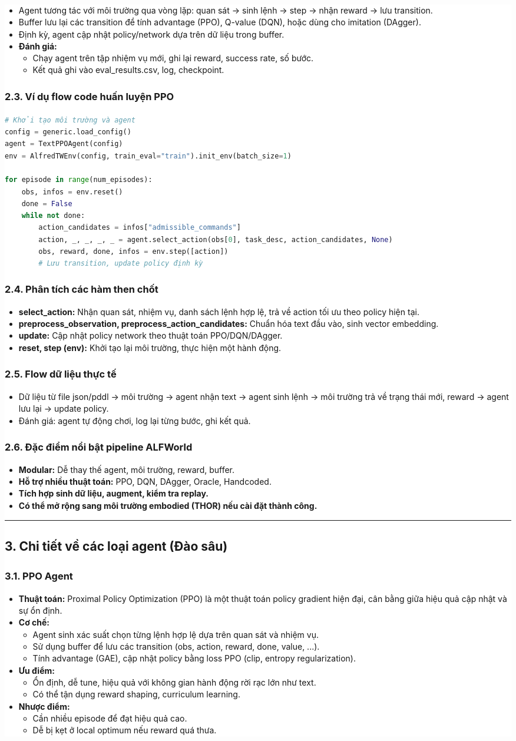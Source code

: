   - Agent tương tác với môi trường qua vòng lặp: quan sát → sinh lệnh → step → nhận reward → lưu transition.
  - Buffer lưu lại các transition để tính advantage (PPO), Q-value (DQN), hoặc dùng cho imitation (DAgger).
  - Định kỳ, agent cập nhật policy/network dựa trên dữ liệu trong buffer.
- **Đánh giá:**
  - Chạy agent trên tập nhiệm vụ mới, ghi lại reward, success rate, số bước.
  - Kết quả ghi vào eval_results.csv, log, checkpoint.

### 2.3. Ví dụ flow code huấn luyện PPO
```python
# Khởi tạo môi trường và agent
config = generic.load_config()
agent = TextPPOAgent(config)
env = AlfredTWEnv(config, train_eval="train").init_env(batch_size=1)

for episode in range(num_episodes):
    obs, infos = env.reset()
    done = False
    while not done:
        action_candidates = infos["admissible_commands"]
        action, _, _, _, _ = agent.select_action(obs[0], task_desc, action_candidates, None)
        obs, reward, done, infos = env.step([action])
        # Lưu transition, update policy định kỳ
```

### 2.4. Phân tích các hàm then chốt
- **select_action:** Nhận quan sát, nhiệm vụ, danh sách lệnh hợp lệ, trả về action tối ưu theo policy hiện tại.
- **preprocess_observation, preprocess_action_candidates:** Chuẩn hóa text đầu vào, sinh vector embedding.
- **update:** Cập nhật policy network theo thuật toán PPO/DQN/DAgger.
- **reset, step (env):** Khởi tạo lại môi trường, thực hiện một hành động.

### 2.5. Flow dữ liệu thực tế
- Dữ liệu từ file json/pddl → môi trường → agent nhận text → agent sinh lệnh → môi trường trả về trạng thái mới, reward → agent lưu lại → update policy.
- Đánh giá: agent tự động chơi, log lại từng bước, ghi kết quả.

### 2.6. Đặc điểm nổi bật pipeline ALFWorld
- **Modular:** Dễ thay thế agent, môi trường, reward, buffer.
- **Hỗ trợ nhiều thuật toán:** PPO, DQN, DAgger, Oracle, Handcoded.
- **Tích hợp sinh dữ liệu, augment, kiểm tra replay.**
- **Có thể mở rộng sang môi trường embodied (THOR) nếu cài đặt thành công.**

---

## 3. Chi tiết về các loại agent (Đào sâu)

### 3.1. PPO Agent
- **Thuật toán:** Proximal Policy Optimization (PPO) là một thuật toán policy gradient hiện đại, cân bằng giữa hiệu quả cập nhật và sự ổn định.
- **Cơ chế:**
  - Agent sinh xác suất chọn từng lệnh hợp lệ dựa trên quan sát và nhiệm vụ.
  - Sử dụng buffer để lưu các transition (obs, action, reward, done, value, ...).
  - Tính advantage (GAE), cập nhật policy bằng loss PPO (clip, entropy regularization).
- **Ưu điểm:**
  - Ổn định, dễ tune, hiệu quả với không gian hành động rời rạc lớn như text.
  - Có thể tận dụng reward shaping, curriculum learning.
- **Nhược điểm:**
  - Cần nhiều episode để đạt hiệu quả cao.
  - Dễ bị kẹt ở local optimum nếu reward quá thưa.
